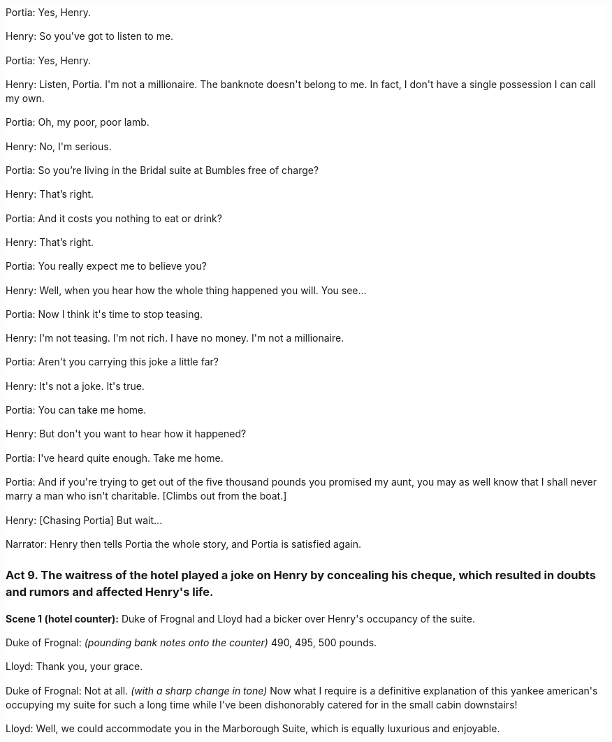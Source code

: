 Portia: Yes, Henry.

Henry: So you've got to listen to me.

Portia: Yes, Henry.

Henry: Listen, Portia. I'm not a millionaire. The banknote doesn't belong to me. In fact, I don't have a single possession I can call my own.

Portia: Oh, my poor, poor lamb.

Henry: No, I'm serious.

Portia: So you’re living in the Bridal suite at Bumbles free of charge?

Henry: That’s right.

Portia: And it costs you nothing to eat or drink?

Henry: That’s right.

Portia: You really expect me to believe you?

Henry: Well, when you hear how the whole thing happened you will. You see...

Portia: Now I think it's time to stop teasing.

Henry: I'm not teasing. I'm not rich. I have no money. I'm not a millionaire.

Portia: Aren't you carrying this joke a little far?

Henry: It's not a joke. It's true.

Portia: You can take me home.

Henry: But don't you want to hear how it happened?

Portia: I've heard quite enough. Take me home.

Portia: And if you're trying to get out of the five thousand pounds you promised my aunt, you may as well know that I shall never marry a man who isn't charitable. [Climbs out from the boat.]

Henry: [Chasing Portia] But wait...

Narrator: Henry then tells Portia the whole story, and Portia is satisfied again.

### Act 9. The waitress of the hotel played a joke on Henry by concealing his cheque, which resulted in doubts and rumors and affected Henry's life.

**Scene 1 (hotel counter):** Duke of Frognal and Lloyd had a bicker over Henry's occupancy of the suite.

Duke of Frognal: *(pounding bank notes onto the counter)* 490, 495, 500 pounds.

Lloyd: Thank you, your grace.

Duke of Frognal: Not at all. *(with a sharp change in tone)* Now what I require is a definitive explanation of this yankee american's occupying my suite for such a long time while I've been dishonorably catered for in the small cabin downstairs!

Lloyd: Well, we could accommodate you in the Marborough Suite, which is equally luxurious and enjoyable.
